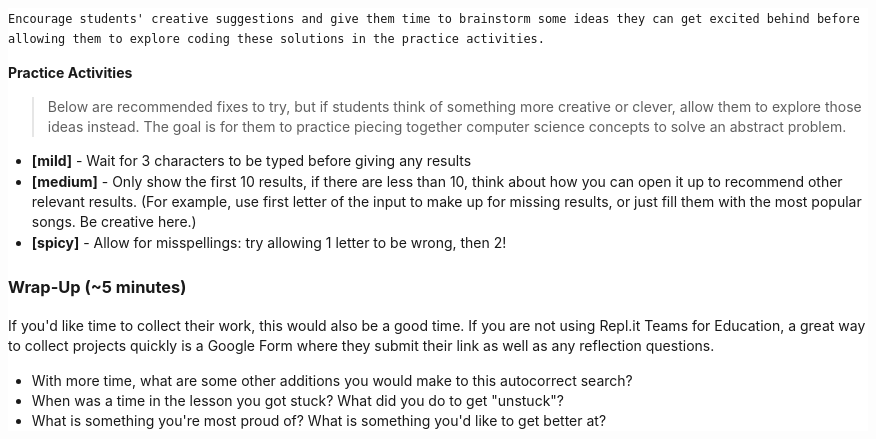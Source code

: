     Encourage students' creative suggestions and give them time to brainstorm some ideas they can get excited behind before allowing them to explore coding these solutions in the practice activities.

**Practice Activities**

> Below are recommended fixes to try, but if students think of something more creative or clever, allow them to explore those ideas instead. The goal is for them to practice piecing together computer science concepts to solve an abstract problem.

* **\[mild]** - Wait for 3 characters to be typed before giving any results
* **\[medium]** - Only show the first 10 results, if there are less than 10, think about how you can open it up to recommend other relevant results. (For example, use first letter of the input to make up for missing results, or just fill them with the most popular songs. Be creative here.)
* **\[spicy]** - Allow for misspellings: try allowing 1 letter to be wrong, then 2!

### Wrap-Up (\~5 minutes)

If you'd like time to collect their work, this would also be a good time. If you are not using Repl.it Teams for Education, a great way to collect projects quickly is a Google Form where they submit their link as well as any reflection questions.

* With more time, what are some other additions you would make to this autocorrect search?
* When was a time in the lesson you got stuck? What did you do to get "unstuck"?
* What is something you're most proud of? What is something you'd like to get better at?
